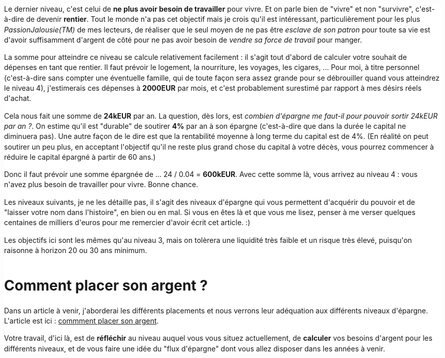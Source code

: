 Le dernier niveau, c'est celui de **ne plus avoir besoin de travailler** pour vivre. Et on parle bien de "vivre" et non "survivre", c'est-à-dire de devenir **rentier**.
Tout le monde n'a pas cet objectif mais je crois qu'il est intéressant, particulièrement pour les plus *PassionJalousie(TM)* de mes lecteurs, de réaliser que le seul moyen de ne pas être *esclave de son patron* pour toute sa vie est d'avoir suffisamment d'argent de côté pour ne pas avoir besoin de *vendre sa force de travail* pour manger.

La somme pour atteindre ce niveau se calcule relativement facilement : il s'agit tout d'abord de calculer votre souhait de dépenses en tant que rentier. Il faut prévoir le logement, la nourriture, les voyages, les cigares, ...
Pour moi, à titre personnel (c'est-à-dire sans compter une éventuelle famille, qui de toute façon sera assez grande pour se débrouiller quand vous atteindrez le niveau 4), j'estimerais ces dépenses à **2000EUR** par mois, et c'est probablement surestimé par rapport à mes désirs réels d'achat.

Cela nous fait une somme de **24kEUR** par an. La question, dès lors, est *combien d'épargne me faut-il pour pouvoir sortir 24kEUR par an ?*. On estime qu'il est "durable" de soutirer **4%** par an à son épargne (c'est-à-dire que dans la durée le capital ne diminuera pas). Une autre façon de le dire est que la rentabilité moyenne à long terme du capital est de 4%. (En réalité on peut soutirer un peu plus, en acceptant l'objectif qu'il ne reste plus grand chose du capital à votre décès, vous pourrez commencer à réduire le capital épargné à partir de 60 ans.)

Donc il faut prévoir une somme épargnée de ... 24 / 0.04 = **600kEUR**. Avec cette somme là, vous arrivez au niveau 4 : vous n'avez plus besoin de travailler pour vivre. Bonne chance.

Les niveaux suivants, je ne les détaille pas, il s'agit des niveaux d'épargne qui vous permettent d'acquérir du pouvoir et de "laisser votre nom dans l'histoire", en bien ou en mal. Si vous en êtes là et que vous me lisez, penser à me verser quelques centaines de milliers d'euros pour me remercier d'avoir écrit cet article. :)

Les objectifs ici sont les mêmes qu'au niveau 3, mais on tolèrera une liquidité très faible et un risque très élevé, puisqu'on raisonne à horizon 20 ou 30 ans minimum.

# Comment placer son argent ?

Dans un article à venir, j'aborderai les différents placements et nous verrons leur adéquation aux différents niveaux d'épargne. L'article est ici : [commment placer son argent](/~sven337/francais/2016/03/01/Epargne-comment-placer.html).

Votre travail, d'ici là, est de **réfléchir** au niveau auquel vous vous situez actuellement, de **calculer** vos besoins d'argent pour les différents niveaux, et de vous faire une idée du "flux d'épargne" dont vous allez disposer dans les années à venir.

<script>
    $(document).ready(function() {
        $("a[href$='.jpg'],a[href$='.jpeg'],a[href$='.png'],a[href$='.gif']").attr('rel', 'gallery').fancybox();
    });
</script>



